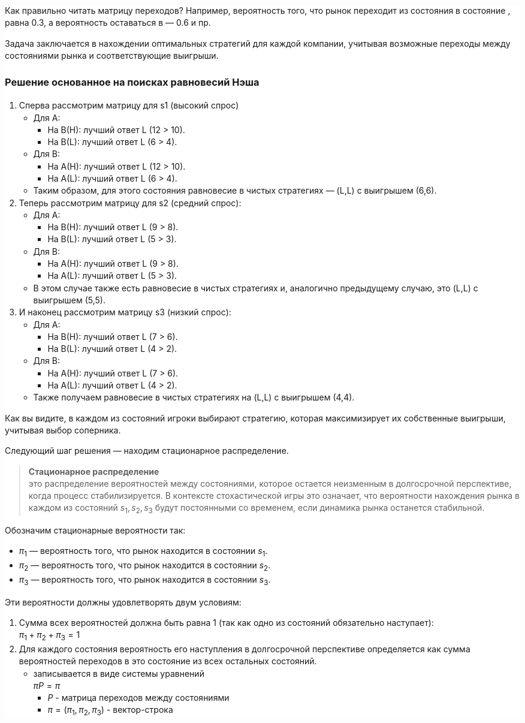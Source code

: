 Как правильно читать матрицу переходов? Например, вероятность того, что рынок переходит из состояния  в состояние , равна 0.3, а вероятность оставаться в  — 0.6 и пр.

Задача заключается в нахождении оптимальных стратегий для каждой компании, учитывая возможные переходы между состояниями рынка и соответствующие выигрыши.

### Решение основанное на поисках равновесий Нэша

1. Сперва рассмотрим матрицу для s1 (высокий спрос)
    - Для A:
        - На B(H): лучший ответ L (12 > 10).
        - На B(L): лучший ответ L (6 > 4).
    - Для B:
        - На A(H): лучший ответ L (12 > 10).
        - На A(L): лучший ответ L (6 > 4).
    - Таким образом, для этого состояния равновесие в чистых стратегиях — (L,L) с выигрышем (6,6).
1. Теперь рассмотрим матрицу для s2 (средний спрос):
    - Для A:
        - На B(H): лучший ответ L (9 > 8).
        - На B(L): лучший ответ L (5 > 3).
    - Для B:
        - На A(H): лучший ответ L (9 > 8).
        - На A(L): лучший ответ L (5 > 3).
    - В этом случае также есть равновесие в чистых стратегиях и, аналогично предыдущему случаю, это (L,L) с выигрышем (5,5).
1. И наконец рассмотрим матрицу s3 (низкий спрос):
    - Для A:
        - На B(H): лучший ответ L (7 > 6).
        - На B(L): лучший ответ L (4 > 2).
    - Для B:
        - На A(H): лучший ответ L (7 > 6).
        - На A(L): лучший ответ L (4 > 2).
    - Также получаем равновесие в чистых стратегиях на (L,L) с выигрышем (4,4).

Как вы видите, в каждом из состояний игроки выбирают стратегию, которая максимизирует их собственные выигрыши, учитывая выбор соперника.

Следующий шаг решения — находим стационарное распределение.

> **Стационарное распределение**<br>это распределение вероятностей между состояниями, которое остается неизменным в долгосрочной перспективе, когда процесс стабилизируется. В контексте стохастической игры это означает, что вероятности нахождения рынка в каждом из состояний $s_1, s_2, s_3$ будут постоянными со временем, если динамика рынка останется стабильной.

Обозначим стационарные вероятности так:
- $\pi_1$ — вероятность того, что рынок находится в состоянии $s_1$.
- $\pi_2$ — вероятность того, что рынок находится в состоянии $s_2$.
- $\pi_3$ — вероятность того, что рынок находится в состоянии $s_3$.

Эти вероятности должны удовлетворять двум условиям:
1. Сумма всех вероятностей должна быть равна 1 (так как одно из состояний обязательно наступает):<br>$\pi_1 + \pi_2 + \pi_3 = 1$
1. Для каждого состояния вероятность его наступления в долгосрочной перспективе определяется как сумма вероятностей переходов в это состояние из всех остальных состояний.
    - записывается в виде системы уравнений<br>$\pi P = \pi$
        - $P$ - матрица переходов между состояниями
        - $\pi=(\pi_1, \pi_2, \pi_3)$ - вектор-строка
